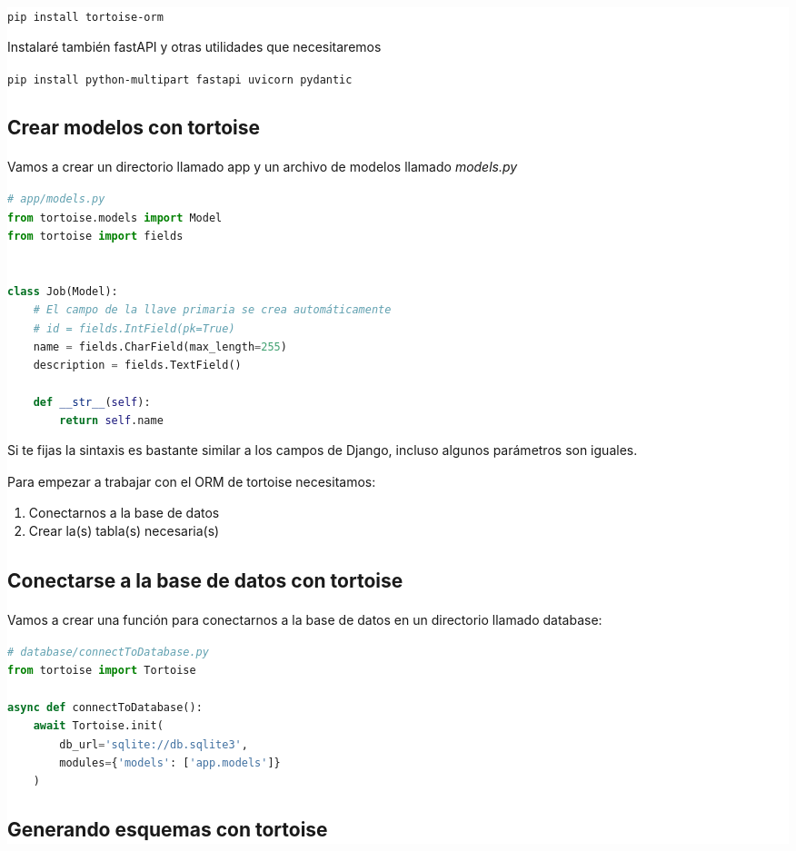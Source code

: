 ```bash
pip install tortoise-orm
```

Instalaré también fastAPI y otras utilidades que necesitaremos

```bash
pip install python-multipart fastapi uvicorn pydantic
```

## Crear modelos con tortoise

Vamos a crear un directorio llamado app y un archivo de modelos llamado _models.py_

```python
# app/models.py
from tortoise.models import Model
from tortoise import fields


class Job(Model):
    # El campo de la llave primaria se crea automáticamente
    # id = fields.IntField(pk=True) 
    name = fields.CharField(max_length=255)
    description = fields.TextField()

    def __str__(self):
        return self.name
```

Si te fijas la sintaxis es bastante similar a los campos de Django, incluso algunos parámetros son iguales.

Para empezar a trabajar con el ORM de tortoise necesitamos:

1. Conectarnos a la base de datos
2. Crear la(s) tabla(s) necesaria(s)

## Conectarse a la base de datos con tortoise

Vamos a crear una función para conectarnos a la base de datos en un directorio llamado database:

```python
# database/connectToDatabase.py
from tortoise import Tortoise

async def connectToDatabase():
    await Tortoise.init(
        db_url='sqlite://db.sqlite3',
        modules={'models': ['app.models']}
    )
```

## Generando esquemas con tortoise

